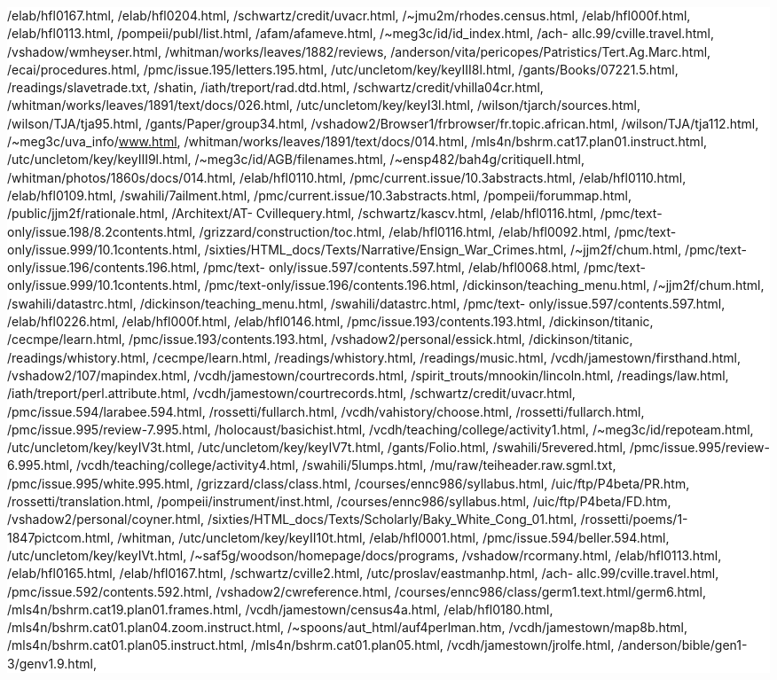 /elab/hfl0167.html, /elab/hfl0204.html, /schwartz/credit/uvacr.html,
/~jmu2m/rhodes.census.html, /elab/hfl000f.html, /elab/hfl0113.html,
/pompeii/publ/list.html, /afam/afameve.html, /~meg3c/id/id_index.html, /ach-
allc.99/cville.travel.html, /vshadow/wmheyser.html,
/whitman/works/leaves/1882/reviews,
/anderson/vita/pericopes/Patristics/Tert.Ag.Marc.html, /ecai/procedures.html,
/pmc/issue.195/letters.195.html, /utc/uncletom/key/keyIII8l.html,
/gants/Books/07221.5.html, /readings/slavetrade.txt, /shatin,
/iath/treport/rad.dtd.html, /schwartz/credit/vhilla04cr.html,
/whitman/works/leaves/1891/text/docs/026.html, /utc/uncletom/key/keyI3l.html,
/wilson/tjarch/sources.html, /wilson/TJA/tja95.html,
/gants/Paper/group34.html, /vshadow2/Browser1/frbrowser/fr.topic.african.html,
/wilson/TJA/tja112.html, /~meg3c/uva_info/www.html,
/whitman/works/leaves/1891/text/docs/014.html,
/mls4n/bshrm.cat17.plan01.instruct.html, /utc/uncletom/key/keyIII9l.html,
/~meg3c/id/AGB/filenames.html, /~ensp482/bah4g/critiqueII.html,
/whitman/photos/1860s/docs/014.html, /elab/hfl0110.html,
/pmc/current.issue/10.3abstracts.html, /elab/hfl0110.html, /elab/hfl0109.html,
/swahili/7ailment.html, /pmc/current.issue/10.3abstracts.html,
/pompeii/forummap.html, /public/jjm2f/rationale.html, /Architext/AT-
Cvillequery.html, /schwartz/kascv.html, /elab/hfl0116.html, /pmc/text-
only/issue.198/8.2contents.html, /grizzard/construction/toc.html,
/elab/hfl0116.html, /elab/hfl0092.html, /pmc/text-
only/issue.999/10.1contents.html,
/sixties/HTML_docs/Texts/Narrative/Ensign_War_Crimes.html, /~jjm2f/chum.html,
/pmc/text-only/issue.196/contents.196.html, /pmc/text-
only/issue.597/contents.597.html, /elab/hfl0068.html, /pmc/text-
only/issue.999/10.1contents.html, /pmc/text-only/issue.196/contents.196.html,
/dickinson/teaching_menu.html, /~jjm2f/chum.html, /swahili/datastrc.html,
/dickinson/teaching_menu.html, /swahili/datastrc.html, /pmc/text-
only/issue.597/contents.597.html, /elab/hfl0226.html, /elab/hfl000f.html,
/elab/hfl0146.html, /pmc/issue.193/contents.193.html, /dickinson/titanic,
/cecmpe/learn.html, /pmc/issue.193/contents.193.html,
/vshadow2/personal/essick.html, /dickinson/titanic, /readings/whistory.html,
/cecmpe/learn.html, /readings/whistory.html, /readings/music.html,
/vcdh/jamestown/firsthand.html, /vshadow2/107/mapindex.html,
/vcdh/jamestown/courtrecords.html, /spirit_trouts/mnookin/lincoln.html,
/readings/law.html, /iath/treport/perl.attribute.html,
/vcdh/jamestown/courtrecords.html, /schwartz/credit/uvacr.html,
/pmc/issue.594/larabee.594.html, /rossetti/fullarch.html,
/vcdh/vahistory/choose.html, /rossetti/fullarch.html,
/pmc/issue.995/review-7.995.html, /holocaust/basichist.html,
/vcdh/teaching/college/activity1.html, /~meg3c/id/repoteam.html,
/utc/uncletom/key/keyIV3t.html, /utc/uncletom/key/keyIV7t.html,
/gants/Folio.html, /swahili/5revered.html, /pmc/issue.995/review-6.995.html,
/vcdh/teaching/college/activity4.html, /swahili/5lumps.html,
/mu/raw/teiheader.raw.sgml.txt, /pmc/issue.995/white.995.html,
/grizzard/class/class.html, /courses/ennc986/syllabus.html,
/uic/ftp/P4beta/PR.htm, /rossetti/translation.html,
/pompeii/instrument/inst.html, /courses/ennc986/syllabus.html,
/uic/ftp/P4beta/FD.htm, /vshadow2/personal/coyner.html,
/sixties/HTML_docs/Texts/Scholarly/Baky_White_Cong_01.html,
/rossetti/poems/1-1847pictcom.html, /whitman, /utc/uncletom/key/keyII10t.html,
/elab/hfl0001.html, /pmc/issue.594/beller.594.html,
/utc/uncletom/key/keyIVt.html, /~saf5g/woodson/homepage/docs/programs,
/vshadow/rcormany.html, /elab/hfl0113.html, /elab/hfl0165.html,
/elab/hfl0167.html, /schwartz/cville2.html, /utc/proslav/eastmanhp.html, /ach-
allc.99/cville.travel.html, /pmc/issue.592/contents.592.html,
/vshadow2/cwreference.html, /courses/ennc986/class/germ1.text.html/germ6.html,
/mls4n/bshrm.cat19.plan01.frames.html, /vcdh/jamestown/census4a.html,
/elab/hfl0180.html, /mls4n/bshrm.cat01.plan04.zoom.instruct.html,
/~spoons/aut_html/auf4perlman.htm, /vcdh/jamestown/map8b.html,
/mls4n/bshrm.cat01.plan05.instruct.html, /mls4n/bshrm.cat01.plan05.html,
/vcdh/jamestown/jrolfe.html, /anderson/bible/gen1-3/genv1.9.html,